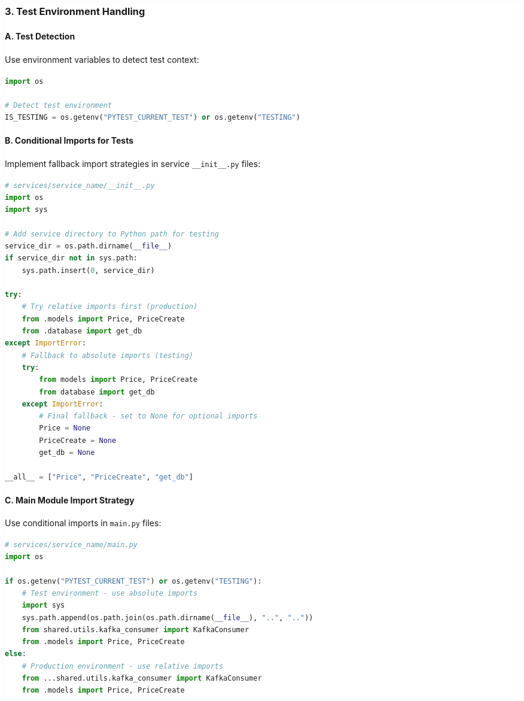 ### 3. Test Environment Handling

#### A. Test Detection
Use environment variables to detect test context:

```python
import os

# Detect test environment
IS_TESTING = os.getenv("PYTEST_CURRENT_TEST") or os.getenv("TESTING")
```

#### B. Conditional Imports for Tests
Implement fallback import strategies in service `__init__.py` files:

```python
# services/service_name/__init__.py
import os
import sys

# Add service directory to Python path for testing
service_dir = os.path.dirname(__file__)
if service_dir not in sys.path:
    sys.path.insert(0, service_dir)

try:
    # Try relative imports first (production)
    from .models import Price, PriceCreate
    from .database import get_db
except ImportError:
    # Fallback to absolute imports (testing)
    try:
        from models import Price, PriceCreate
        from database import get_db
    except ImportError:
        # Final fallback - set to None for optional imports
        Price = None
        PriceCreate = None
        get_db = None

__all__ = ["Price", "PriceCreate", "get_db"]
```

#### C. Main Module Import Strategy
Use conditional imports in `main.py` files:

```python
# services/service_name/main.py
import os

if os.getenv("PYTEST_CURRENT_TEST") or os.getenv("TESTING"):
    # Test environment - use absolute imports
    import sys
    sys.path.append(os.path.join(os.path.dirname(__file__), "..", ".."))
    from shared.utils.kafka_consumer import KafkaConsumer
    from .models import Price, PriceCreate
else:
    # Production environment - use relative imports
    from ...shared.utils.kafka_consumer import KafkaConsumer
    from .models import Price, PriceCreate
```
